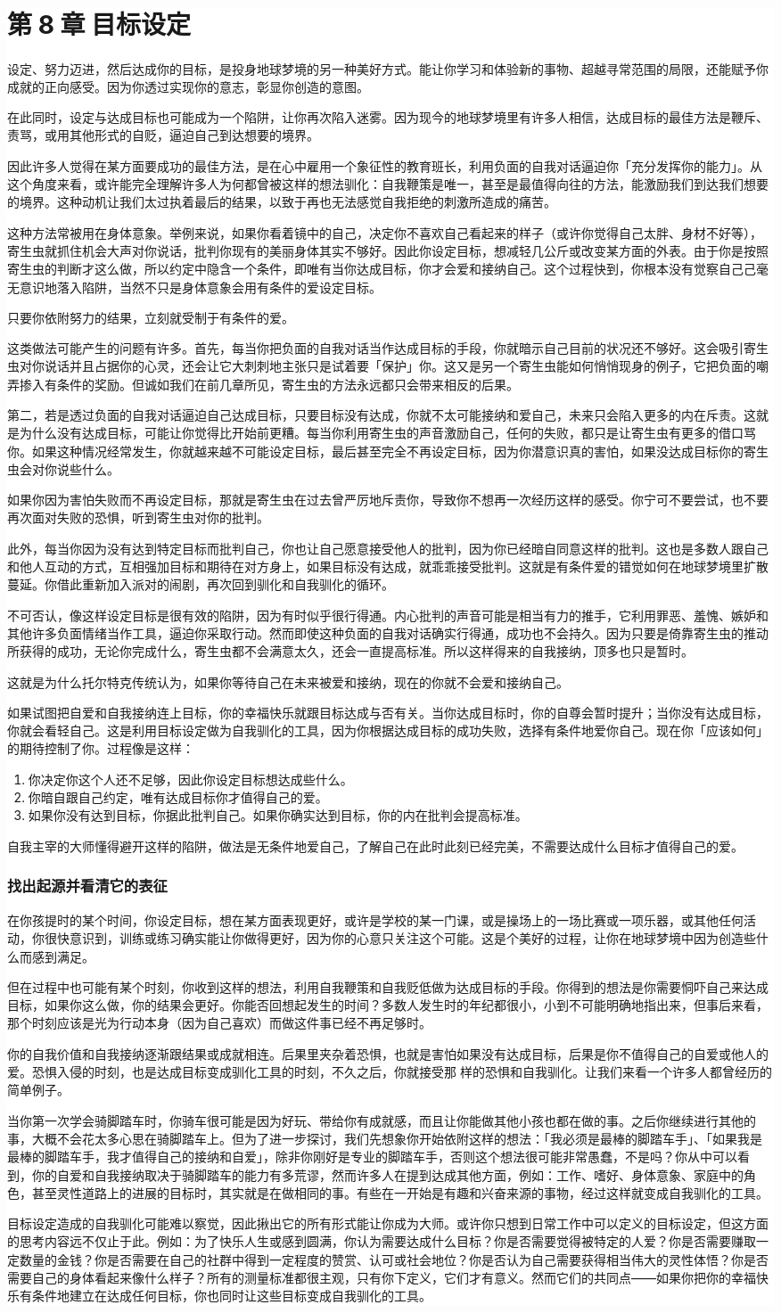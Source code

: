 # 第 8 章 目标设定

设定、努力迈进，然后达成你的目标，是投身地球梦境的另一种美好方式。能让你学习和体验新的事物、超越寻常范围的局限，还能赋予你成就的正向感受。因为你透过实现你的意志，彰显你创造的意图。

在此同时，设定与达成目标也可能成为一个陷阱，让你再次陷入迷雾。因为现今的地球梦境里有许多人相信，达成目标的最佳方法是鞭斥、责骂，或用其他形式的自贬，逼迫自己到达想要的境界。

因此许多人觉得在某方面要成功的最佳方法，是在心中雇用一个象征性的教育班长，利用负面的自我对话逼迫你「充分发挥你的能力」。从这个角度来看，或许能完全理解许多人为何都曾被这样的想法驯化：自我鞭策是唯一，甚至是最值得向往的方法，能激励我们到达我们想要的境界。这种动机让我们太过执着最后的结果，以致于再也无法感觉自我拒绝的刺激所造成的痛苦。

这种方法常被用在身体意象。举例来说，如果你看着镜中的自己，决定你不喜欢自己看起来的样子（或许你觉得自己太胖、身材不好等），寄生虫就抓住机会大声对你说话，批判你现有的美丽身体其实不够好。因此你设定目标，想减轻几公斤或改变某方面的外表。由于你是按照寄生虫的判断才这么做，所以约定中隐含一个条件，即唯有当你达成目标，你才会爱和接纳自己。这个过程快到，你根本没有觉察自己己毫无意识地落入陷阱，当然不只是身体意象会用有条件的爱设定目标。

只要你依附努力的结果，立刻就受制于有条件的爱。

这类做法可能产生的问题有许多。首先，每当你把负面的自我对话当作达成目标的手段，你就暗示自己目前的状况还不够好。这会吸引寄生虫对你说话并且占据你的心灵，还会让它大刺刺地主张只是试着要「保护」你。这又是另一个寄生虫能如何悄悄现身的例子，它把负面的嘲弄掺入有条件的奖励。但诚如我们在前几章所见，寄生虫的方法永远都只会带来相反的后果。

第二，若是透过负面的自我对话逼迫自己达成目标，只要目标没有达成，你就不太可能接纳和爱自己，未来只会陷入更多的内在斥责。这就是为什么没有达成目标，可能让你觉得比开始前更糟。每当你利用寄生虫的声音激励自己，任何的失败，都只是让寄生虫有更多的借口骂你。如果这种情况经常发生，你就越来越不可能设定目标，最后甚至完全不再设定目标，因为你潜意识真的害怕，如果没达成目标你的寄生虫会对你说些什么。

如果你因为害怕失败而不再设定目标，那就是寄生虫在过去曾严厉地斥责你，导致你不想再一次经历这样的感受。你宁可不要尝试，也不要再次面对失败的恐惧，听到寄生虫对你的批判。

此外，每当你因为没有达到特定目标而批判自己，你也让自己愿意接受他人的批判，因为你已经暗自同意这样的批判。这也是多数人跟自己和他人互动的方式，互相强加目标和期待在对方身上，如果目标没有达成，就乖乖接受批判。这就是有条件爱的错觉如何在地球梦境里扩散蔓延。你借此重新加入派对的闹剧，再次回到驯化和自我驯化的循环。

不可否认，像这样设定目标是很有效的陷阱，因为有时似乎很行得通。内心批判的声音可能是相当有力的推手，它利用罪恶、羞愧、嫉妒和其他许多负面情绪当作工具，逼迫你采取行动。然而即使这种负面的自我对话确实行得通，成功也不会持久。因为只要是倚靠寄生虫的推动所获得的成功，无论你完成什么，寄生虫都不会满意太久，还会一直提高标准。所以这样得来的自我接纳，顶多也只是暂时。

这就是为什么托尔特克传统认为，如果你等待自己在未来被爱和接纳，现在的你就不会爱和接纳自己。

如果试图把自爱和自我接纳连上目标，你的幸福快乐就跟目标达成与否有关。当你达成目标时，你的自尊会暂时提升；当你没有达成目标，你就会看轻自己。这是利用目标设定做为自我驯化的工具，因为你根据达成目标的成功失败，选择有条件地爱你自己。现在你「应该如何」的期待控制了你。过程像是这样：

1. 你决定你这个人还不足够，因此你设定目标想达成些什么。
2. 你暗自跟自己约定，唯有达成目标你才值得自己的爱。
3. 如果你没有达到目标，你据此批判自己。如果你确实达到目标，你的内在批判会提高标准。

自我主宰的大师懂得避开这样的陷阱，做法是无条件地爱自己，了解自己在此时此刻已经完美，不需要达成什么目标才值得自己的爱。

### 找出起源并看清它的表征

在你孩提时的某个时间，你设定目标，想在某方面表现更好，或许是学校的某一门课，或是操场上的一场比赛或一项乐器，或其他任何活动，你很快意识到，训练或练习确实能让你做得更好，因为你的心意只关注这个可能。这是个美好的过程，让你在地球梦境中因为创造些什么而感到满足。

但在过程中也可能有某个时刻，你收到这样的想法，利用自我鞭策和自我贬低做为达成目标的手段。你得到的想法是你需要恫吓自己来达成目标，如果你这么做，你的结果会更好。你能否回想起发生的时间？多数人发生时的年纪都很小，小到不可能明确地指出来，但事后来看，那个时刻应该是光为行动本身（因为自己喜欢）而做这件事已经不再足够时。

你的自我价值和自我接纳逐渐跟结果或成就相连。后果里夹杂着恐惧，也就是害怕如果没有达成目标，后果是你不值得自己的自爱或他人的爱。恐惧入侵的时刻，也是达成目标变成驯化工具的时刻，不久之后，你就接受那
样的恐惧和自我驯化。让我们来看一个许多人都曾经历的简单例子。

当你第一次学会骑脚踏车时，你骑车很可能是因为好玩、带给你有成就感，而且让你能做其他小孩也都在做的事。之后你继续进行其他的事，大概不会花太多心思在骑脚踏车上。但为了进一步探讨，我们先想象你开始依附这样的想法：「我必须是最棒的脚踏车手」、「如果我是最棒的脚踏车手，我才值得自己的接纳和自爱」，除非你刚好是专业的脚踏车手，否则这个想法很可能非常愚蠢，不是吗？你从中可以看到，你的自爱和自我接纳取决于骑脚踏车的能力有多荒谬，然而许多人在提到达成其他方面，例如：工作、嗜好、身体意象、家庭中的角色，甚至灵性道路上的进展的目标时，其实就是在做相同的事。有些在一开始是有趣和兴奋来源的事物，经过这样就变成自我驯化的工具。

目标设定造成的自我驯化可能难以察觉，因此揪出它的所有形式能让你成为大师。或许你只想到日常工作中可以定义的目标设定，但这方面的思考内容远不仅止于此。例如：为了快乐人生或感到圆满，你认为需要达成什么目标？你是否需要觉得被特定的人爱？你是否需要赚取一定数量的金钱？你是否需要在自己的社群中得到一定程度的赞赏、认可或社会地位？你是否认为自己需要获得相当伟大的灵性体悟？你是否需要自己的身体看起来像什么样子？所有的测量标准都很主观，只有你下定义，它们才有意义。然而它们的共同点——如果你把你的幸福快乐有条件地建立在达成任何目标，你也同时让这些目标变成自我驯化的工具。
